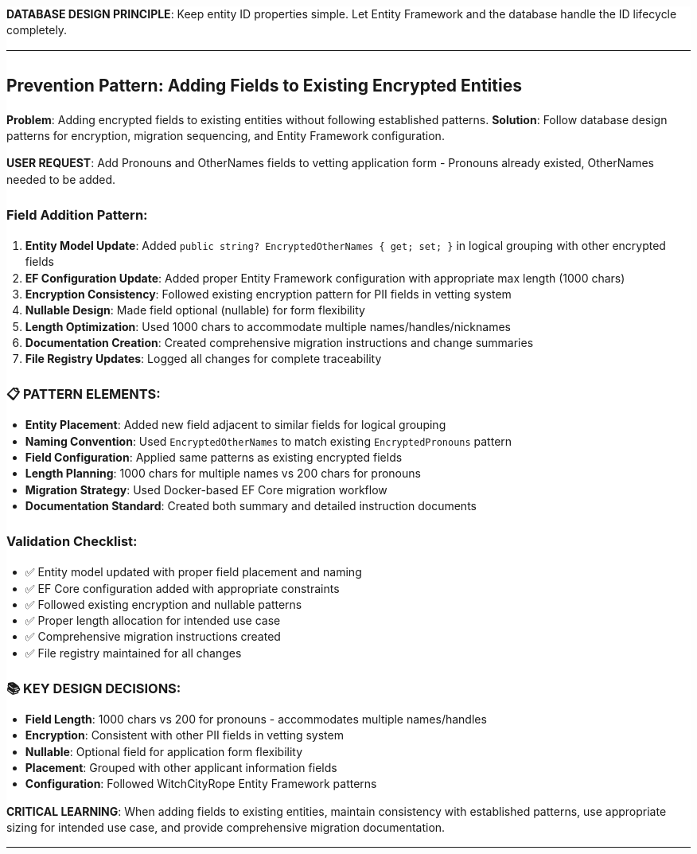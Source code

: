 **DATABASE DESIGN PRINCIPLE**: Keep entity ID properties simple. Let Entity Framework and the database handle the ID lifecycle completely.

---

## Prevention Pattern: Adding Fields to Existing Encrypted Entities

**Problem**: Adding encrypted fields to existing entities without following established patterns.
**Solution**: Follow database design patterns for encryption, migration sequencing, and Entity Framework configuration.

**USER REQUEST**: Add Pronouns and OtherNames fields to vetting application form - Pronouns already existed, OtherNames needed to be added.

### Field Addition Pattern:
1. **Entity Model Update**: Added `public string? EncryptedOtherNames { get; set; }` in logical grouping with other encrypted fields
2. **EF Configuration Update**: Added proper Entity Framework configuration with appropriate max length (1000 chars)
3. **Encryption Consistency**: Followed existing encryption pattern for PII fields in vetting system
4. **Nullable Design**: Made field optional (nullable) for form flexibility
5. **Length Optimization**: Used 1000 chars to accommodate multiple names/handles/nicknames
6. **Documentation Creation**: Created comprehensive migration instructions and change summaries
7. **File Registry Updates**: Logged all changes for complete traceability

### 📋 PATTERN ELEMENTS:
- **Entity Placement**: Added new field adjacent to similar fields for logical grouping
- **Naming Convention**: Used `EncryptedOtherNames` to match existing `EncryptedPronouns` pattern
- **Field Configuration**: Applied same patterns as existing encrypted fields
- **Length Planning**: 1000 chars for multiple names vs 200 chars for pronouns
- **Migration Strategy**: Used Docker-based EF Core migration workflow
- **Documentation Standard**: Created both summary and detailed instruction documents

### Validation Checklist:
- ✅ Entity model updated with proper field placement and naming
- ✅ EF Core configuration added with appropriate constraints
- ✅ Followed existing encryption and nullable patterns
- ✅ Proper length allocation for intended use case
- ✅ Comprehensive migration instructions created
- ✅ File registry maintained for all changes

### 📚 KEY DESIGN DECISIONS:
- **Field Length**: 1000 chars vs 200 for pronouns - accommodates multiple names/handles
- **Encryption**: Consistent with other PII fields in vetting system
- **Nullable**: Optional field for application form flexibility
- **Placement**: Grouped with other applicant information fields
- **Configuration**: Followed WitchCityRope Entity Framework patterns

**CRITICAL LEARNING**: When adding fields to existing entities, maintain consistency with established patterns, use appropriate sizing for intended use case, and provide comprehensive migration documentation.

---